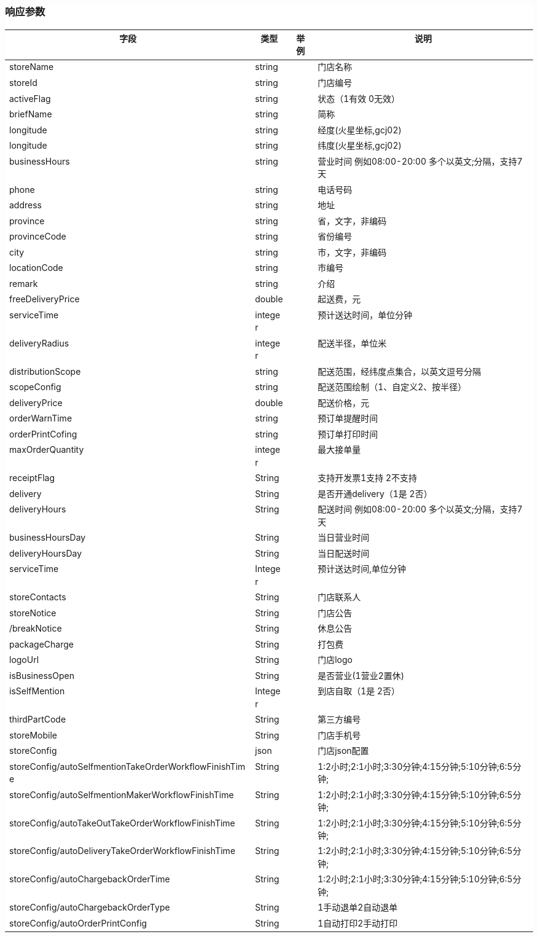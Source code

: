 ### 响应参数

| **字段**                         | **类型** | 举例 | **说明**                                                     |
| -------------------------------- | -------- | ---- | ------------------------------------------------------------ |
| storeName | string |  | 门店名称 |
| storeId | string |  | 门店编号 |
| activeFlag | string |  | 状态（1有效 0无效） |
| briefName | string |  | 简称 |
| longitude | string |  | 经度(火星坐标,gcj02) |
| longitude | string |  | 纬度(火星坐标,gcj02) |
| businessHours | string |  | 营业时间 例如08:00-20:00 多个以英文;分隔，支持7天 |
| phone | string |  | 电话号码 |
| address | string |  | 地址 |
| province | string |  | 省，文字，非编码 |
provinceCode | string |  | 省份编号 |
city | string |  | 市，文字，非编码 |
locationCode | string |  | 市编号 |
remark | string |  | 介绍 |
freeDeliveryPrice | double |  | 起送费，元 |
serviceTime | integer |  | 预计送达时间，单位分钟 |
deliveryRadius | integer |  | 配送半径，单位米 |
distributionScope | string |  | 配送范围，经纬度点集合，以英文逗号分隔 |
scopeConfig | string |  | 配送范围绘制（1、自定义2、按半径） |
deliveryPrice | double |  | 配送价格，元 |
orderWarnTime | string |  | 预订单提醒时间 |
orderPrintCofing | string |  | 预订单打印时间 |
maxOrderQuantity | integer |  | 最大接单量 |
receiptFlag | String |  | 支持开发票1支持 2不支持 |
delivery | String |  | 是否开通delivery（1是 2否） |
deliveryHours | String |  | 配送时间 例如08:00-20:00 多个以英文;分隔，支持7天 |
businessHoursDay | String |  | 当日营业时间 |
deliveryHoursDay | String |  | 当日配送时间 |
serviceTime | Integer |  | 预计送达时间,单位分钟 |
storeContacts | String |  | 门店联系人 |
storeNotice    | String |  | 门店公告 |
/breakNotice  | String |  | 休息公告 |
packageCharge    | String |  | 打包费 |
logoUrl        | String |  | 门店logo |
isBusinessOpen | String |  | 是否营业(1营业2置休) |
isSelfMention | Integer |  | 到店自取（1是 2否） |
thirdPartCode | String |  | 第三方编号 |
storeMobile | String |  | 门店手机号 |
storeConfig | json |  | 门店json配置 |
storeConfig/autoSelfmentionTakeOrderWorkflowFinishTime | String |  | 1:2小时;2:1小时;3:30分钟;4:15分钟;5:10分钟;6:5分钟; |
storeConfig/autoSelfmentionMakerWorkflowFinishTime | String |  | 1:2小时;2:1小时;3:30分钟;4:15分钟;5:10分钟;6:5分钟; |
storeConfig/autoTakeOutTakeOrderWorkflowFinishTime | String |  | 1:2小时;2:1小时;3:30分钟;4:15分钟;5:10分钟;6:5分钟; |
storeConfig/autoDeliveryTakeOrderWorkflowFinishTime | String |  | 1:2小时;2:1小时;3:30分钟;4:15分钟;5:10分钟;6:5分钟; |
storeConfig/autoChargebackOrderTime | String |  | 1:2小时;2:1小时;3:30分钟;4:15分钟;5:10分钟;6:5分钟; |
storeConfig/autoChargebackOrderType | String |  | 1手动退单2自动退单 |
storeConfig/autoOrderPrintConfig | String |  | 1自动打印2手动打印 |
